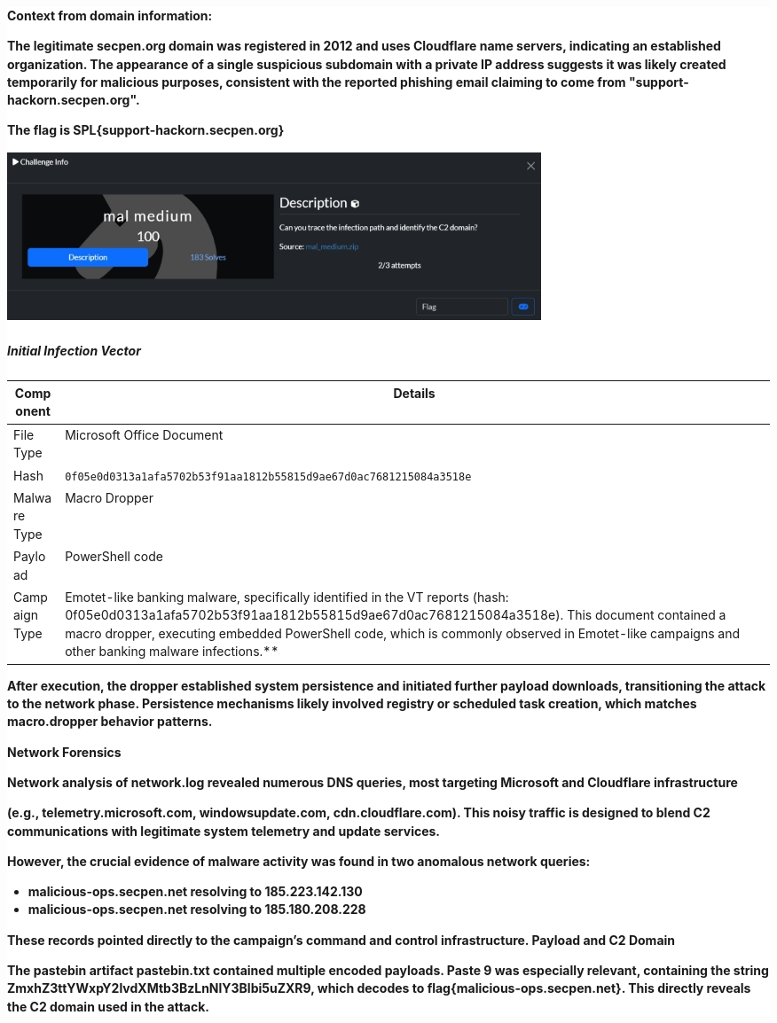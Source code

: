 **Context from domain information:** 

**The legitimate secpen.org domain was registered in 2012 and uses Cloudflare name servers, indicating an established organization. The appearance of a single suspicious subdomain with a private IP address suggests it was likely created temporarily for malicious purposes, consistent with the reported phishing email claiming to come from "support-hackorn.secpen.org".** 

**The flag is SPL{support-hackorn.secpen.org}** 

![Infection Path](images/threat_intel3_c2.jpeg)

##### Initial Infection Vector

| Component | Details |
|-----------|---------|
| File Type | Microsoft Office Document |
| Hash | `0f05e0d0313a1afa5702b53f91aa1812b55815d9ae67d0ac7681215084a3518e` |
| Malware Type | Macro Dropper |
| Payload | PowerShell code |
| Campaign Type | Emotet-like banking malware, specifically identified in the VT reports (hash: 0f05e0d0313a1afa5702b53f91aa1812b55815d9ae67d0ac7681215084a3518e). This document contained a macro dropper, executing embedded PowerShell code, which is commonly observed in Emotet-like campaigns and other banking malware infections.** 

**After execution, the dropper established system persistence and initiated further payload downloads, transitioning the attack to the network phase. Persistence mechanisms likely involved registry or scheduled task creation, which matches macro.dropper behavior patterns.** 

**Network Forensics** 

**Network analysis of network.log revealed numerous DNS queries, most targeting Microsoft and Cloudflare infrastructure** 

**(e.g., telemetry.microsoft.com, windowsupdate.com, cdn.cloudflare.com). This noisy traffic is designed to blend C2 communications with legitimate system telemetry and update services.** 

**However, the crucial evidence of malware activity was found in two anomalous network queries:** 

- **malicious-ops.secpen.net resolving to 185.223.142.130** 
- **malicious-ops.secpen.net resolving to 185.180.208.228** 

**These records pointed directly to the campaign’s command and control infrastructure. Payload and C2 Domain** 

**The pastebin artifact pastebin.txt contained multiple encoded payloads. Paste 9 was especially relevant, containing the string ZmxhZ3ttYWxpY2lvdXMtb3BzLnNlY3Blbi5uZXR9, which decodes to flag{malicious-ops.secpen.net}. This directly reveals the C2 domain used in the attack.** 

